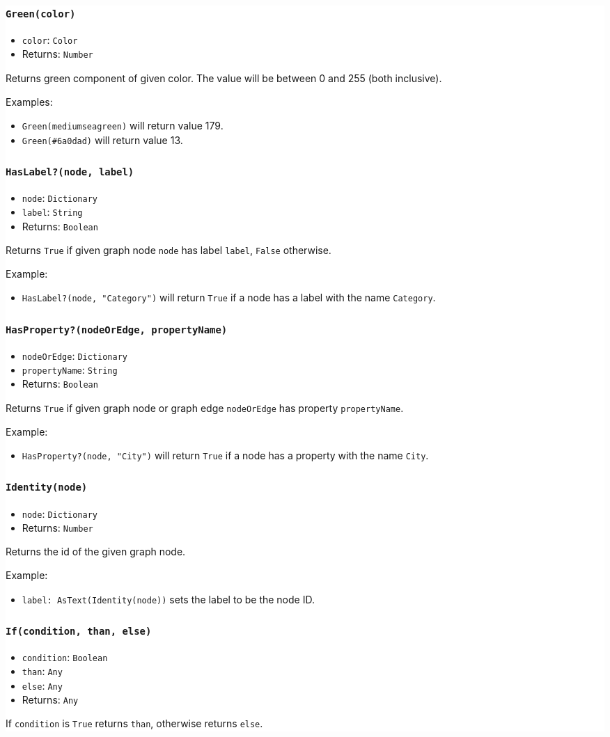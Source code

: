 ### `Green(color)`

- `color`: `Color`
- Returns: `Number`

Returns green component of given color. The value will be between 0 and 255
(both inclusive).

Examples:
- `Green(mediumseagreen)` will return value 179.
- `Green(#6a0dad)` will return value 13.

### `HasLabel?(node, label)`

- `node`: `Dictionary`
- `label`: `String`
- Returns: `Boolean`

Returns `True` if given graph node `node` has label `label`, `False` otherwise.

Example:
- `HasLabel?(node, "Category")` will return `True` if a node has a label with
  the name `Category`.

### `HasProperty?(nodeOrEdge, propertyName)`

- `nodeOrEdge`: `Dictionary`
- `propertyName`: `String`
- Returns: `Boolean`

Returns `True` if given graph node or graph edge `nodeOrEdge` has property
`propertyName`.

Example:
- `HasProperty?(node, "City")` will return `True` if a node has a property with
  the name `City`.

### `Identity(node)`

- `node`: `Dictionary`
- Returns: `Number`

Returns the id of the given graph node.

 Example:
- `label: AsText(Identity(node))` sets the label to be the node ID. 


### `If(condition, than, else)`

- `condition`: `Boolean`
- `than`: `Any`
- `else`: `Any`
- Returns: `Any`

If `condition` is `True` returns `than`, otherwise returns `else`.
